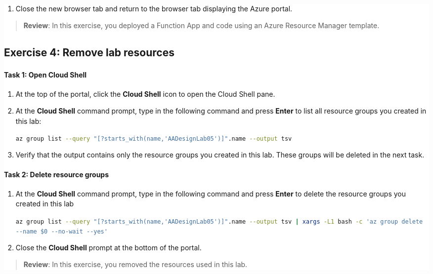 1. Close the new browser tab and return to the browser tab displaying the Azure portal.

> **Review**: In this exercise, you deployed a Function App and code using an Azure Resource Manager template.


## Exercise 4: Remove lab resources

#### Task 1: Open Cloud Shell

1. At the top of the portal, click the **Cloud Shell** icon to open the Cloud Shell pane.

1. At the **Cloud Shell** command prompt, type in the following command and press **Enter** to list all resource groups you created in this lab:

    ```sh
    az group list --query "[?starts_with(name,'AADesignLab05')]".name --output tsv
    ```

1. Verify that the output contains only the resource groups you created in this lab. These groups will be deleted in the next task.

#### Task 2: Delete resource groups

1. At the **Cloud Shell** command prompt, type in the following command and press **Enter** to delete the resource groups you created in this lab

    ```sh
    az group list --query "[?starts_with(name,'AADesignLab05')]".name --output tsv | xargs -L1 bash -c 'az group delete --name $0 --no-wait --yes'
    ```

1. Close the **Cloud Shell** prompt at the bottom of the portal.


> **Review**: In this exercise, you removed the resources used in this lab.
